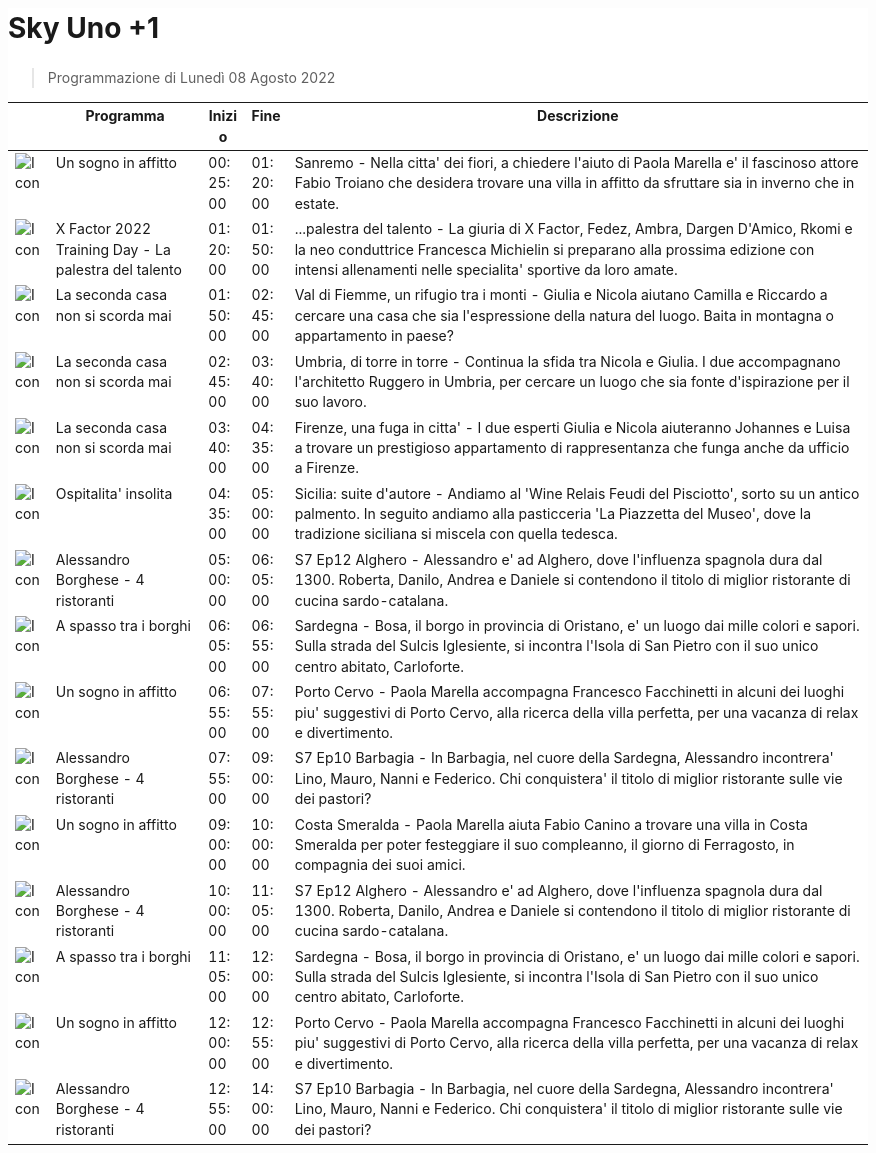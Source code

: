 # Sky Uno +1
> Programmazione di Lunedì 08 Agosto 2022

||Programma|Inizio|Fine|Descrizione|
|---|---|---|---|---|
|![Icon](https://guidatv.sky.it/uuid/7634237a-5d4a-481a-b54e-cad28d388bf5/cover?md5ChecksumParam=246735359de4f6248e8a1566d00965df)|Un sogno in affitto|00:25:00|01:20:00|Sanremo - Nella citta&#039; dei fiori, a chiedere l&#039;aiuto di Paola Marella e&#039; il fascinoso attore Fabio Troiano che desidera trovare una villa in affitto da sfruttare sia in inverno che in estate.
|![Icon](https://guidatv.sky.it/uuid/cc097a39-9a6b-4b47-8d8d-668d0567b714/cover?md5ChecksumParam=c49476c3c23cbc1b895fcaa10caebb8f)|X Factor 2022 Training Day - La palestra del talento|01:20:00|01:50:00|...palestra del talento - La giuria di X Factor, Fedez, Ambra, Dargen D&#039;Amico, Rkomi e la neo conduttrice Francesca Michielin si preparano alla prossima edizione con intensi allenamenti nelle specialita&#039; sportive da loro amate.
|![Icon](https://guidatv.sky.it/uuid/064916c5-144d-4569-90c4-e70611ddaa12/cover?md5ChecksumParam=2c6ae108f4bfc497b8a39e5419a4fa2a)|La seconda casa non si scorda mai|01:50:00|02:45:00|Val di Fiemme, un rifugio tra i monti - Giulia e Nicola aiutano Camilla e Riccardo a cercare una casa che sia l&#039;espressione della natura del luogo. Baita in montagna o appartamento in paese?
|![Icon](https://guidatv.sky.it/uuid/064916c5-144d-4569-90c4-e70611ddaa12/cover?md5ChecksumParam=2c6ae108f4bfc497b8a39e5419a4fa2a)|La seconda casa non si scorda mai|02:45:00|03:40:00|Umbria, di torre in torre - Continua la sfida tra Nicola e Giulia. I due accompagnano l&#039;architetto Ruggero in Umbria, per cercare un luogo che sia fonte d&#039;ispirazione per il suo lavoro.
|![Icon](https://guidatv.sky.it/uuid/064916c5-144d-4569-90c4-e70611ddaa12/cover?md5ChecksumParam=2c6ae108f4bfc497b8a39e5419a4fa2a)|La seconda casa non si scorda mai|03:40:00|04:35:00|Firenze, una fuga in citta&#039; - I due esperti Giulia e Nicola aiuteranno Johannes e Luisa a trovare un prestigioso appartamento di rappresentanza che funga anche da ufficio a Firenze.
|![Icon](https://guidatv.sky.it/uuid/02a407cf-d143-492c-82f2-e12ad6de4d86/cover?md5ChecksumParam=d0da0e2d04f477fb8506174cabb5a454)|Ospitalita&#039; insolita|04:35:00|05:00:00|Sicilia: suite d&#039;autore - Andiamo al &#039;Wine Relais Feudi del Pisciotto&#039;, sorto su un antico palmento. In seguito andiamo alla pasticceria &#039;La Piazzetta del Museo&#039;, dove la tradizione siciliana si miscela con quella tedesca.
|![Icon](https://guidatv.sky.it/uuid/01e7953b-417a-4f2d-8c9a-6715325aab94/cover?md5ChecksumParam=2f95fc062f0dd03a5778261c82f86c58)|Alessandro Borghese - 4 ristoranti|05:00:00|06:05:00|S7 Ep12 Alghero - Alessandro e&#039; ad Alghero, dove l&#039;influenza spagnola dura dal 1300. Roberta, Danilo, Andrea e Daniele si contendono il titolo di miglior ristorante di cucina sardo-catalana.
|![Icon](https://guidatv.sky.it/uuid/1e2cb53b-7bd6-4c44-9126-88986bc79b54/cover?md5ChecksumParam=ccca81725ae36e31c6b981f80d2d24c2)|A spasso tra i borghi|06:05:00|06:55:00|Sardegna - Bosa, il borgo in provincia di Oristano, e&#039; un luogo dai mille colori e sapori. Sulla strada del Sulcis Iglesiente, si incontra l&#039;Isola di San Pietro con il suo unico centro abitato, Carloforte.
|![Icon](https://guidatv.sky.it/uuid/7634237a-5d4a-481a-b54e-cad28d388bf5/cover?md5ChecksumParam=246735359de4f6248e8a1566d00965df)|Un sogno in affitto|06:55:00|07:55:00|Porto Cervo - Paola Marella accompagna Francesco Facchinetti in alcuni dei luoghi piu&#039; suggestivi di Porto Cervo, alla ricerca della villa perfetta, per una vacanza di relax e divertimento.
|![Icon](https://guidatv.sky.it/uuid/01e7953b-417a-4f2d-8c9a-6715325aab94/cover?md5ChecksumParam=2f95fc062f0dd03a5778261c82f86c58)|Alessandro Borghese - 4 ristoranti|07:55:00|09:00:00|S7 Ep10 Barbagia - In Barbagia, nel cuore della Sardegna, Alessandro incontrera&#039; Lino, Mauro, Nanni e Federico. Chi conquistera&#039; il titolo di miglior ristorante sulle vie dei pastori?
|![Icon](https://guidatv.sky.it/uuid/7634237a-5d4a-481a-b54e-cad28d388bf5/cover?md5ChecksumParam=246735359de4f6248e8a1566d00965df)|Un sogno in affitto|09:00:00|10:00:00|Costa Smeralda - Paola Marella aiuta Fabio Canino a trovare una villa in Costa Smeralda per poter festeggiare il suo compleanno, il giorno di Ferragosto, in compagnia dei suoi amici.
|![Icon](https://guidatv.sky.it/uuid/01e7953b-417a-4f2d-8c9a-6715325aab94/cover?md5ChecksumParam=2f95fc062f0dd03a5778261c82f86c58)|Alessandro Borghese - 4 ristoranti|10:00:00|11:05:00|S7 Ep12 Alghero - Alessandro e&#039; ad Alghero, dove l&#039;influenza spagnola dura dal 1300. Roberta, Danilo, Andrea e Daniele si contendono il titolo di miglior ristorante di cucina sardo-catalana.
|![Icon](https://guidatv.sky.it/uuid/1e2cb53b-7bd6-4c44-9126-88986bc79b54/cover?md5ChecksumParam=ccca81725ae36e31c6b981f80d2d24c2)|A spasso tra i borghi|11:05:00|12:00:00|Sardegna - Bosa, il borgo in provincia di Oristano, e&#039; un luogo dai mille colori e sapori. Sulla strada del Sulcis Iglesiente, si incontra l&#039;Isola di San Pietro con il suo unico centro abitato, Carloforte.
|![Icon](https://guidatv.sky.it/uuid/7634237a-5d4a-481a-b54e-cad28d388bf5/cover?md5ChecksumParam=246735359de4f6248e8a1566d00965df)|Un sogno in affitto|12:00:00|12:55:00|Porto Cervo - Paola Marella accompagna Francesco Facchinetti in alcuni dei luoghi piu&#039; suggestivi di Porto Cervo, alla ricerca della villa perfetta, per una vacanza di relax e divertimento.
|![Icon](https://guidatv.sky.it/uuid/01e7953b-417a-4f2d-8c9a-6715325aab94/cover?md5ChecksumParam=2f95fc062f0dd03a5778261c82f86c58)|Alessandro Borghese - 4 ristoranti|12:55:00|14:00:00|S7 Ep10 Barbagia - In Barbagia, nel cuore della Sardegna, Alessandro incontrera&#039; Lino, Mauro, Nanni e Federico. Chi conquistera&#039; il titolo di miglior ristorante sulle vie dei pastori?